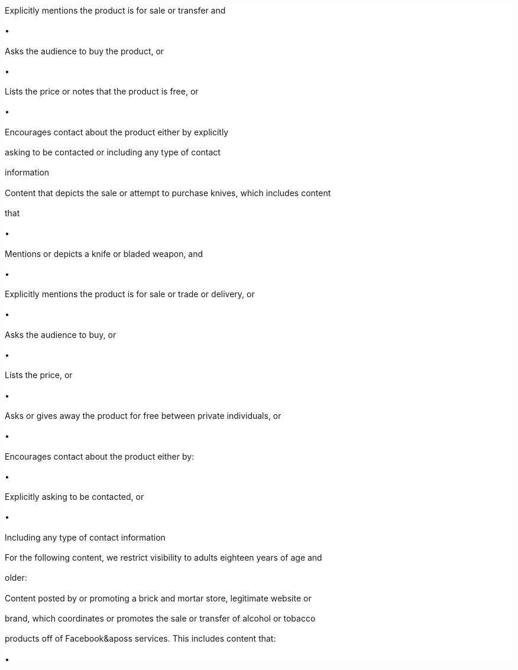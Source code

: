 Explicitly mentions the product is for sale or transfer and 

• 

Asks the audience to buy the product, or 

• 

Lists the price or notes that the product is free, or 

• 

Encourages contact about the product either by explicitly 

asking to be contacted or including any type of contact 

information 

Content that depicts the sale or attempt to purchase knives, which includes content 

that 

• 

Mentions or depicts a knife or bladed weapon, and 

• 

Explicitly mentions the product is for sale or trade or delivery, or 

• 

Asks the audience to buy, or 

• 

Lists the price, or 

• 

Asks or gives away the product for free between private individuals, or 

• 

Encourages contact about the product either by: 

• 

Explicitly asking to be contacted, or 

• 

Including any type of contact information 

For the following content, we restrict visibility to adults eighteen years of age and 

older: 

Content posted by or promoting a brick and mortar store, legitimate website or 

brand, which coordinates or promotes the sale or transfer of alcohol or tobacco 

products off of Facebook&aposs services. This includes content that: 

• 
